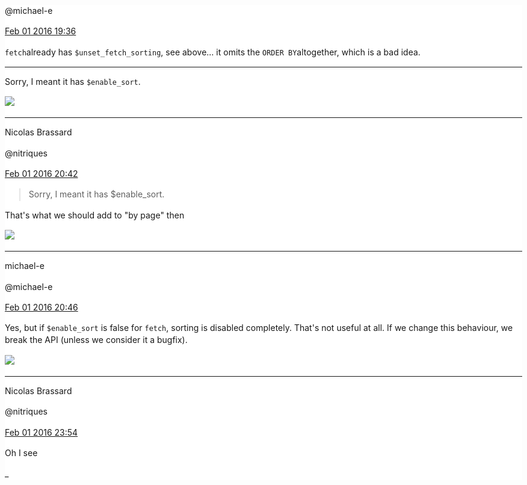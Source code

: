 @michael-e

[Feb 01 2016
19:36](https://gitter.im/symphonycms/symphony-2?at=56afb3aa6b6468374a0ad293)

`fetch`already has `$unset_fetch_sorting`, see above… it omits the `ORDER
BY`altogether, which is a bad idea.

____

Sorry, I meant it has `$enable_sort`.

![](https://avatars1.githubusercontent.com/u/771169?v=3&s=30)

____

Nicolas Brassard

@nitriques

[Feb 01 2016
20:42](https://gitter.im/symphonycms/symphony-2?at=56afc321c54bc2bf180d5e41)

> Sorry, I meant it has $enable_sort.

That's what we should add to "by page" then

![](https://avatars2.githubusercontent.com/u/40072?v=3&s=30)

____

michael-e

@michael-e

[Feb 01 2016
20:46](https://gitter.im/symphonycms/symphony-2?at=56afc436dc33b33c754935a4)

Yes, but if `$enable_sort` is false for `fetch`, sorting is disabled
completely. That's not useful at all. If we change this behaviour, we break
the API (unless we consider it a bugfix).

![](https://avatars1.githubusercontent.com/u/771169?v=3&s=30)

____

Nicolas Brassard

@nitriques

[Feb 01 2016
23:54](https://gitter.im/symphonycms/symphony-2?at=56aff0366b6468374a0adfd0)

Oh I see

_

